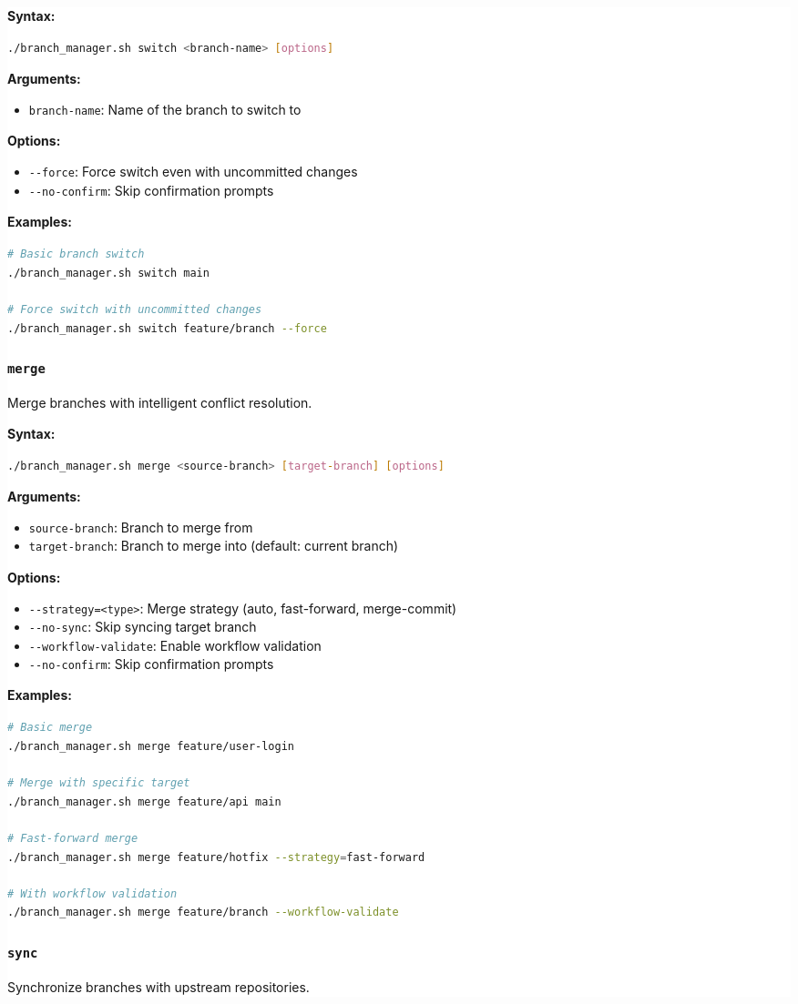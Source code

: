 **Syntax:**
```bash
./branch_manager.sh switch <branch-name> [options]
```

**Arguments:**
- `branch-name`: Name of the branch to switch to

**Options:**
- `--force`: Force switch even with uncommitted changes
- `--no-confirm`: Skip confirmation prompts

**Examples:**
```bash
# Basic branch switch
./branch_manager.sh switch main

# Force switch with uncommitted changes
./branch_manager.sh switch feature/branch --force
```

### `merge`
Merge branches with intelligent conflict resolution.

**Syntax:**
```bash
./branch_manager.sh merge <source-branch> [target-branch] [options]
```

**Arguments:**
- `source-branch`: Branch to merge from
- `target-branch`: Branch to merge into (default: current branch)

**Options:**
- `--strategy=<type>`: Merge strategy (auto, fast-forward, merge-commit)
- `--no-sync`: Skip syncing target branch
- `--workflow-validate`: Enable workflow validation
- `--no-confirm`: Skip confirmation prompts

**Examples:**
```bash
# Basic merge
./branch_manager.sh merge feature/user-login

# Merge with specific target
./branch_manager.sh merge feature/api main

# Fast-forward merge
./branch_manager.sh merge feature/hotfix --strategy=fast-forward

# With workflow validation
./branch_manager.sh merge feature/branch --workflow-validate
```

### `sync`
Synchronize branches with upstream repositories.
